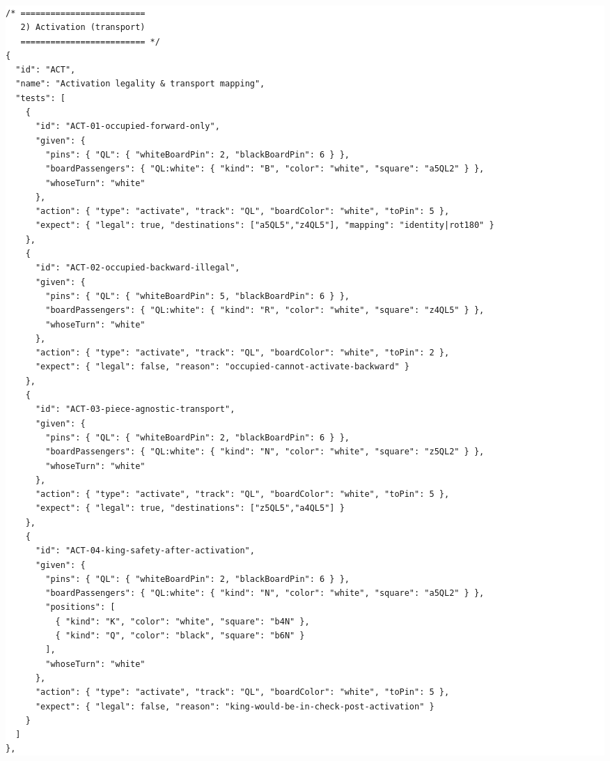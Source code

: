     /* =========================
       2) Activation (transport)
       ========================= */
    {
      "id": "ACT",
      "name": "Activation legality & transport mapping",
      "tests": [
        {
          "id": "ACT-01-occupied-forward-only",
          "given": {
            "pins": { "QL": { "whiteBoardPin": 2, "blackBoardPin": 6 } },
            "boardPassengers": { "QL:white": { "kind": "B", "color": "white", "square": "a5QL2" } },
            "whoseTurn": "white"
          },
          "action": { "type": "activate", "track": "QL", "boardColor": "white", "toPin": 5 },
          "expect": { "legal": true, "destinations": ["a5QL5","z4QL5"], "mapping": "identity|rot180" }
        },
        {
          "id": "ACT-02-occupied-backward-illegal",
          "given": {
            "pins": { "QL": { "whiteBoardPin": 5, "blackBoardPin": 6 } },
            "boardPassengers": { "QL:white": { "kind": "R", "color": "white", "square": "z4QL5" } },
            "whoseTurn": "white"
          },
          "action": { "type": "activate", "track": "QL", "boardColor": "white", "toPin": 2 },
          "expect": { "legal": false, "reason": "occupied-cannot-activate-backward" }
        },
        {
          "id": "ACT-03-piece-agnostic-transport",
          "given": {
            "pins": { "QL": { "whiteBoardPin": 2, "blackBoardPin": 6 } },
            "boardPassengers": { "QL:white": { "kind": "N", "color": "white", "square": "z5QL2" } },
            "whoseTurn": "white"
          },
          "action": { "type": "activate", "track": "QL", "boardColor": "white", "toPin": 5 },
          "expect": { "legal": true, "destinations": ["z5QL5","a4QL5"] }
        },
        {
          "id": "ACT-04-king-safety-after-activation",
          "given": {
            "pins": { "QL": { "whiteBoardPin": 2, "blackBoardPin": 6 } },
            "boardPassengers": { "QL:white": { "kind": "N", "color": "white", "square": "a5QL2" } },
            "positions": [
              { "kind": "K", "color": "white", "square": "b4N" },
              { "kind": "Q", "color": "black", "square": "b6N" }
            ],
            "whoseTurn": "white"
          },
          "action": { "type": "activate", "track": "QL", "boardColor": "white", "toPin": 5 },
          "expect": { "legal": false, "reason": "king-would-be-in-check-post-activation" }
        }
      ]
    },
